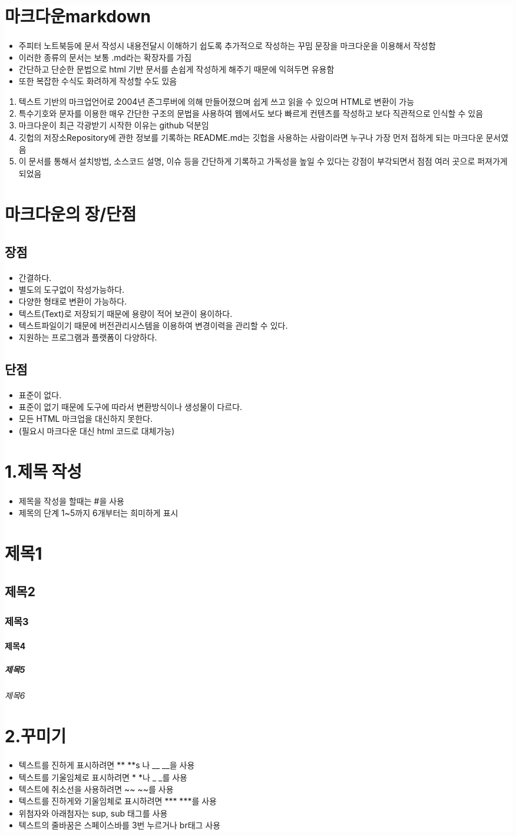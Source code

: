 # 마크다운markdown

* 주피터 노트북등에 문서 작성시 내용전달시 이해하기 쉽도록 추가적으로 작성하는 꾸밈 문장을 마크다운을 이용해서 작성함
* 이러한 종류의 문서는 보통 .md라는 확장자를 가짐
* 간단하고 단순한 문법으로 html 기반 문서를 손쉽게 작성하게 해주기 때문에 익혀두면 유용함
* 또한 복잡한 수식도 화려하게 작성할 수도 있음


1. 텍스트 기반의 마크업언어로 2004년 존그루버에 의해 만들어졌으며 쉽게 쓰고 읽을 수 있으며 HTML로 변환이 가능
2. 특수기호와 문자를 이용한 매우 간단한 구조의 문법을 사용하여 웹에서도 보다 빠르게 컨텐츠를 작성하고 보다 직관적으로 인식할 수 있음
3. 마크다운이 최근 각광받기 시작한 이유는 github 덕분임
4. 깃헙의 저장소Repository에 관한 정보를 기록하는 README.md는 깃헙을 사용하는 사람이라면 누구나 가장 먼저 접하게 되는 마크다운 문서였음
5. 이 문서를 통해서 설치방법, 소스코드 설명, 이슈 등을 간단하게 기록하고 가독성을 높일 수 있다는 강점이 부각되면서 점점 여러 곳으로 퍼져가게 되었음

# 마크다운의 장/단점

## 장점

* 간결하다.
* 별도의 도구없이 작성가능하다.
* 다양한 형태로 변환이 가능하다.
* 텍스트(Text)로 저장되기 때문에 용량이 적어 보관이 용이하다.
* 텍스트파일이기 때문에 버전관리시스템을 이용하여 변경이력을 관리할 수 있다.
* 지원하는 프로그램과 플랫폼이 다양하다.

## 단점
* 표준이 없다.
* 표준이 없기 때문에 도구에 따라서 변환방식이나 생성물이 다르다.
* 모든 HTML 마크업을 대신하지 못한다.
* (필요시 마크다운 대신 html 코드로 대체가능)

# 1.제목 작성
* 제목을 작성을 할때는 #을 사용
* 제목의 단계 1~5까지 6개부터는 희미하게 표시

# 제목1
## 제목2
### 제목3
#### 제목4
##### 제목5
###### 제목6


# 2.꾸미기
* 텍스트를 진하게 표시하려면 ** **s 나 __ __을 사용
* 텍스트를 기울임체로 표시하려면 * *나 _ _를 사용
* 텍스트에 취소선을 사용하려면 ~~ ~~를 사용
* 텍스트를 진하게와 기울임체로 표시하려면 *** ***를 사용
* 위첨자와 아래첨자는 sup, sub 태그를 사용
* 텍스트의 줄바꿈은 스페이스바를 3번 누르거나 br태그 사용
